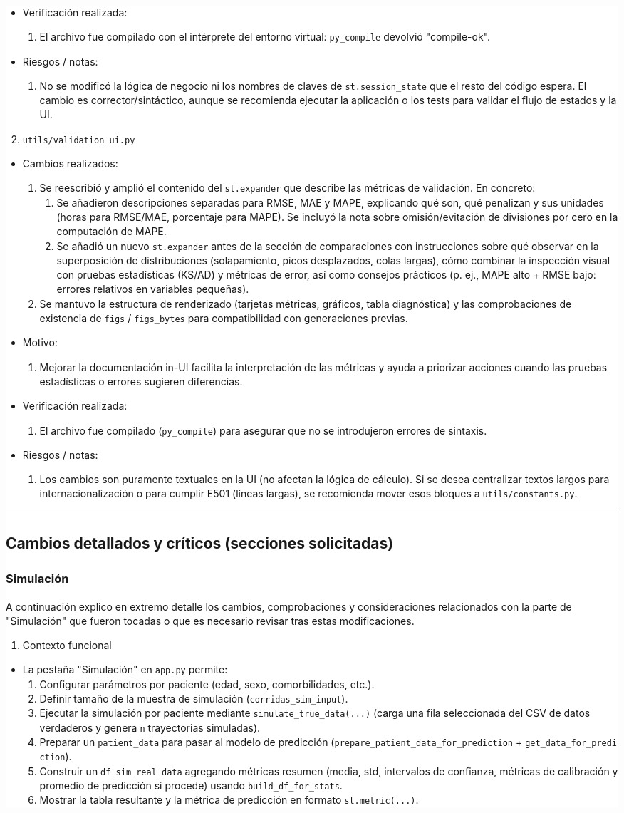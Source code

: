 - Verificación realizada:
  1. El archivo fue compilado con el intérprete del entorno virtual: `py_compile` devolvió "compile-ok".

- Riesgos / notas:
  1. No se modificó la lógica de negocio ni los nombres de claves de `st.session_state` que el resto del código espera. El cambio es corrector/sintáctico, aunque se recomienda ejecutar la aplicación o los tests para validar el flujo de estados y la UI.

2. `utils/validation_ui.py`

- Cambios realizados:
  1. Se reescribió y amplió el contenido del `st.expander` que describe las métricas de validación. En concreto:
     1. Se añadieron descripciones separadas para RMSE, MAE y MAPE, explicando qué son, qué penalizan y sus unidades (horas para RMSE/MAE, porcentaje para MAPE). Se incluyó la nota sobre omisión/evitación de divisiones por cero en la computación de MAPE.
     1. Se añadió un nuevo `st.expander` antes de la sección de comparaciones con instrucciones sobre qué observar en la superposición de distribuciones (solapamiento, picos desplazados, colas largas), cómo combinar la inspección visual con pruebas estadísticas (KS/AD) y métricas de error, así como consejos prácticos (p. ej., MAPE alto + RMSE bajo: errores relativos en variables pequeñas).
  1. Se mantuvo la estructura de renderizado (tarjetas métricas, gráficos, tabla diagnóstica) y las comprobaciones de existencia de `figs` / `figs_bytes` para compatibilidad con generaciones previas.

- Motivo:
  1. Mejorar la documentación in-UI facilita la interpretación de las métricas y ayuda a priorizar acciones cuando las pruebas estadísticas o errores sugieren diferencias.

- Verificación realizada:
  1. El archivo fue compilado (`py_compile`) para asegurar que no se introdujeron errores de sintaxis.

- Riesgos / notas:
  1. Los cambios son puramente textuales en la UI (no afectan la lógica de cálculo). Si se desea centralizar textos largos para internacionalización o para cumplir E501 (líneas largas), se recomienda mover esos bloques a `utils/constants.py`.

---

## Cambios detallados y críticos (secciones solicitadas)

### Simulación

A continuación explico en extremo detalle los cambios, comprobaciones y consideraciones relacionados con la parte de "Simulación" que fueron tocadas o que es necesario revisar tras estas modificaciones.

1. Contexto funcional

- La pestaña "Simulación" en `app.py` permite:
  1. Configurar parámetros por paciente (edad, sexo, comorbilidades, etc.).
  1. Definir tamaño de la muestra de simulación (`corridas_sim_input`).
  1. Ejecutar la simulación por paciente mediante `simulate_true_data(...)` (carga una fila seleccionada del CSV de datos verdaderos y genera `n` trayectorias simuladas).
  1. Preparar un `patient_data` para pasar al modelo de predicción (`prepare_patient_data_for_prediction` + `get_data_for_prediction`).
  1. Construir un `df_sim_real_data` agregando métricas resumen (media, std, intervalos de confianza, métricas de calibración y promedio de predicción si procede) usando `build_df_for_stats`.
  1. Mostrar la tabla resultante y la métrica de predicción en formato `st.metric(...)`.
